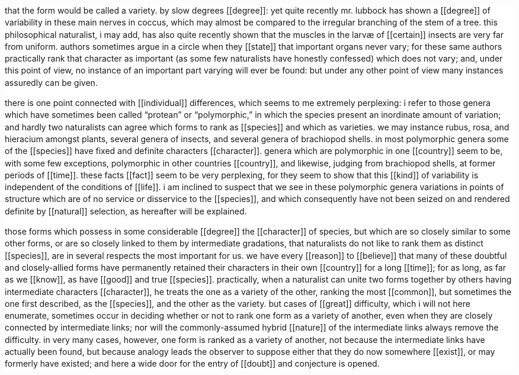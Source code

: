 that the form would be called a variety.
by slow degrees [[degree]]: yet quite recently mr. lubbock has shown a [[degree]] of
variability in these main nerves in coccus, which may almost be
compared to the irregular branching of the stem of a tree. this
philosophical naturalist, i may add, has also quite recently shown that
the muscles in the larvæ of [[certain]] insects are very far from uniform.
authors sometimes argue in a circle when they [[state]] that important
organs never vary; for these same authors practically rank that
character as important (as some few naturalists have honestly
confessed) which does not vary; and, under this point of view, no
instance of an important part varying will ever be found: but under any
other point of view many instances assuredly can be given.

there is one point connected with [[individual]] differences, which seems
to me extremely perplexing: i refer to those genera which have
sometimes been called “protean” or “polymorphic,” in which the species
present an inordinate amount of variation; and hardly two naturalists
can agree which forms to rank as [[species]] and which as varieties. we may
instance rubus, rosa, and hieracium amongst plants, several genera of
insects, and several genera of brachiopod shells. in most polymorphic
genera some of the [[species]] have fixed and definite characters [[character]]. genera
which are polymorphic in one [[country]] seem to be, with some few
exceptions, polymorphic in other countries [[country]], and likewise, judging from
brachiopod shells, at former periods of [[time]]. these facts [[fact]] seem to be
very perplexing, for they seem to show that this [[kind]] of variability is
independent of the conditions of [[life]]. i am inclined to suspect that we
see in these polymorphic genera variations in points of structure which
are of no service or disservice to the [[species]], and which consequently
have not been seized on and rendered definite by [[natural]] selection, as
hereafter will be explained.


those forms which possess in some considerable [[degree]] the [[character]] of
species, but which are so closely similar to some other forms, or are
so closely linked to them by intermediate gradations, that naturalists
do not like to rank them as distinct [[species]], are in several respects
the most important for us. we have every [[reason]] to [[believe]] that many of
these doubtful and closely-allied forms have permanently retained their
characters in their own [[country]] for a long [[time]]; for as long, as far as
we [[know]], as have [[good]] and true [[species]]. practically, when a naturalist
can unite two forms together by others having intermediate characters [[character]],
he treats the one as a variety of the other, ranking the most [[common]],
but sometimes the one first described, as the [[species]], and the other as
the variety. but cases of [[great]] difficulty, which i will not here
enumerate, sometimes occur in deciding whether or not to rank one form
as a variety of another, even when they are closely connected by
intermediate links; nor will the commonly-assumed hybrid [[nature]] of the
intermediate links always remove the difficulty. in very many cases,
however, one form is ranked as a variety of another, not because the
intermediate links have actually been found, but because analogy leads
the observer to suppose either that they do now somewhere [[exist]], or may
formerly have existed; and here a wide door for the entry of [[doubt]] and
conjecture is opened.

